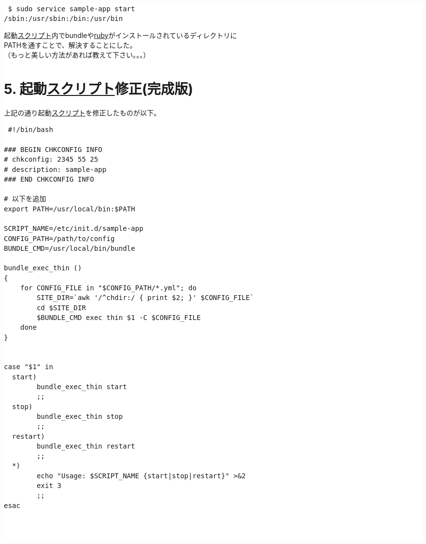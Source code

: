 <pre class="code" data-lang="" data-unlink> $ sudo service sample-app start
/sbin:/usr/sbin:/bin:/usr/bin </pre>


<p>起動<a class="keyword" href="http://d.hatena.ne.jp/keyword/%A5%B9%A5%AF%A5%EA%A5%D7%A5%C8">スクリプト</a>内でbundleや<a class="keyword" href="http://d.hatena.ne.jp/keyword/ruby">ruby</a>がインストールされているディレクトリに<br>
PATHを通すことで、解決することにした。<br>
（もっと美しい方法があれば教えて下さい。。。）</p>

<h1>5. 起動<a class="keyword" href="http://d.hatena.ne.jp/keyword/%A5%B9%A5%AF%A5%EA%A5%D7%A5%C8">スクリプト</a>修正(完成版)</h1>

<p>上記の通り起動<a class="keyword" href="http://d.hatena.ne.jp/keyword/%A5%B9%A5%AF%A5%EA%A5%D7%A5%C8">スクリプト</a>を修正したものが以下。</p>

<pre class="code lang-sh" data-lang="sh" data-unlink> #!/bin/bash

### BEGIN CHKCONFIG INFO
# chkconfig: 2345 55 25
# description: sample-app
### END CHKCONFIG INFO

# 以下を追加
export PATH=/usr/local/bin:$PATH

SCRIPT_NAME=/etc/init.d/sample-app
CONFIG_PATH=/path/to/config
BUNDLE_CMD=/usr/local/bin/bundle

bundle_exec_thin ()
{
    for CONFIG_FILE in "$CONFIG_PATH/*.yml"; do
        SITE_DIR=`awk '/^chdir:/ { print $2; }' $CONFIG_FILE`
        cd $SITE_DIR
        $BUNDLE_CMD exec thin $1 -C $CONFIG_FILE
    done
}


case "$1" in
  start)
        bundle_exec_thin start
        ;;
  stop)
        bundle_exec_thin stop
        ;;
  restart)
        bundle_exec_thin restart
        ;;
  *)
        echo "Usage: $SCRIPT_NAME {start|stop|restart}" &gt;&amp;2
        exit 3
        ;;
esac
